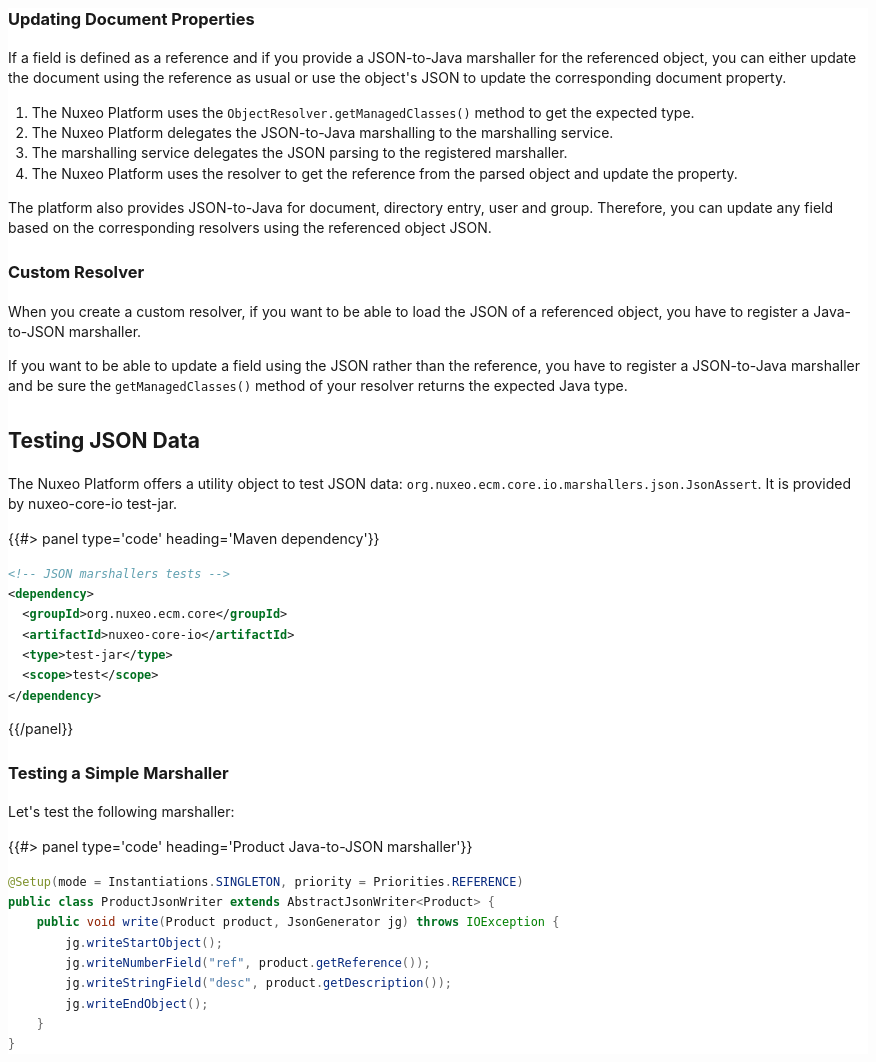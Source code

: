 ### Updating Document Properties

If a field is defined as a reference and if you provide a JSON-to-Java marshaller for the referenced object, you can either update the document using the reference as usual or use the object's JSON to update the corresponding document property.

1.  The Nuxeo Platform uses the `ObjectResolver.getManagedClasses()` method to get the expected type.
2.  The Nuxeo Platform delegates the JSON-to-Java marshalling to the marshalling service.
3.  The marshalling service delegates the JSON parsing to the registered marshaller.
4.  The Nuxeo Platform uses the resolver to get the reference from the parsed object and update the property.

The platform also provides JSON-to-Java for document, directory entry, user and group. Therefore, you can update any field based on the corresponding resolvers using the referenced object JSON.

### Custom Resolver

When you create a custom resolver, if you want to be able to load the JSON of a referenced object, you have to register a Java-to-JSON marshaller.

If you want to be able to update a field using the JSON rather than the reference, you have to register a JSON-to-Java marshaller and be sure the `getManagedClasses()` method of your resolver returns the expected Java type.

## Testing JSON Data

The Nuxeo Platform offers a utility object to test JSON data: `org.nuxeo.ecm.core.io.marshallers.json.JsonAssert`. It is provided by nuxeo-core-io test-jar.

{{#> panel type='code' heading='Maven dependency'}}

```xml
<!-- JSON marshallers tests -->
<dependency>
  <groupId>org.nuxeo.ecm.core</groupId>
  <artifactId>nuxeo-core-io</artifactId>
  <type>test-jar</type>
  <scope>test</scope>
</dependency>
```

{{/panel}}

### Testing a Simple Marshaller

Let's test the following marshaller:

{{#> panel type='code' heading='Product Java-to-JSON marshaller'}}

```java
@Setup(mode = Instantiations.SINGLETON, priority = Priorities.REFERENCE)
public class ProductJsonWriter extends AbstractJsonWriter<Product> {
    public void write(Product product, JsonGenerator jg) throws IOException {
        jg.writeStartObject();
        jg.writeNumberField("ref", product.getReference());
        jg.writeStringField("desc", product.getDescription());
        jg.writeEndObject();
    }
}
```
